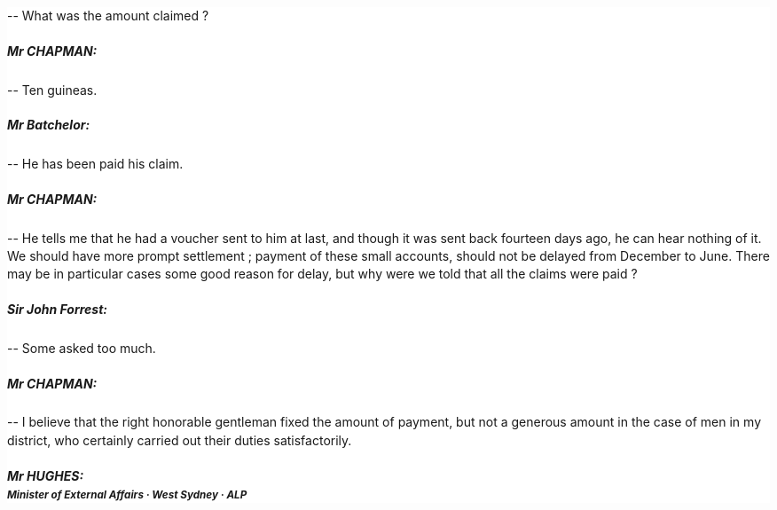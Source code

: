 --  What was the amount claimed ? 

##### Mr CHAPMAN:

-- Ten guineas. 

##### Mr Batchelor:

--  He has been paid his claim. 

##### Mr CHAPMAN:

-- He tells me that he had a voucher sent to him at last, and though it was sent back fourteen days ago, he can hear nothing of it. We should have more prompt settlement ; payment of these small accounts, should not be delayed from December to June. There may be in particular cases some good reason for delay, but why were we told that all the claims were paid ? 

##### Sir John Forrest:

--  Some asked too much. 

##### Mr CHAPMAN:

-- I believe that the right honorable gentleman fixed the amount of payment, but not a generous amount in the case of men in my district, who certainly carried out their duties satisfactorily. 

##### Mr HUGHES:<br><small class="text-muted">Minister of External Affairs &middot; West Sydney &middot; ALP</small>
